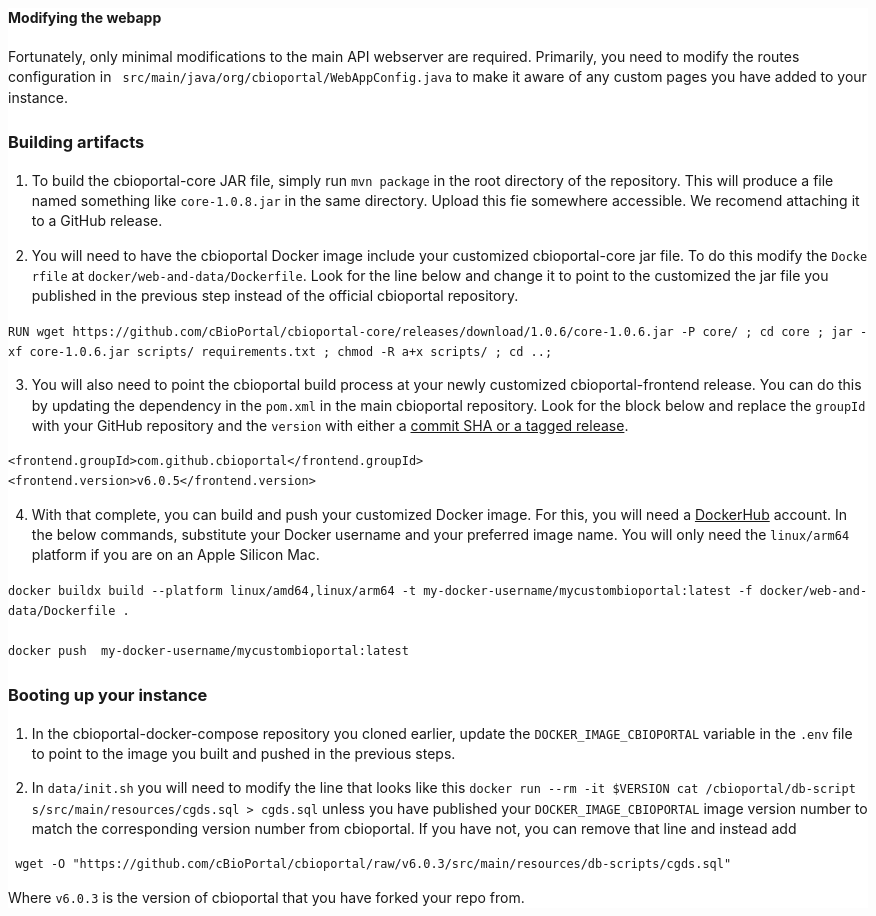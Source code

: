 #### Modifying the webapp

Fortunately, only minimal modifications to the main API webserver 
are required. Primarily, you need to modify the routes configuration in ` src/main/java/org/cbioportal/WebAppConfig.java` to make it aware of any custom pages you have added to your instance.

### Building artifacts

 1. To build the cbioportal-core JAR file, simply run `mvn package` in the root directory of the repository. This will produce a file named something like `core-1.0.8.jar` in the same directory. Upload this fie somewhere accessible. We recomend attaching it to a GitHub release.
 
 2. You will need to have the cbioportal Docker image include your customized cbioportal-core jar file. To do this modify the `Dockerfile` at `docker/web-and-data/Dockerfile`.  Look for the line below  and change it to point to the customized the jar file you published  in the previous step instead of the official cbioportal repository.
 ```
 RUN wget https://github.com/cBioPortal/cbioportal-core/releases/download/1.0.6/core-1.0.6.jar -P core/ ; cd core ; jar -xf core-1.0.6.jar scripts/ requirements.txt ; chmod -R a+x scripts/ ; cd ..;
```


 3. You will also need to point the cbioportal build process at your newly customized cbioportal-frontend release. You can do this by updating the dependency in the `pom.xml` in the main cbioportal repository. 
 Look for the block below  and replace the `groupId` with your GitHub repository and the `version` with either a [commit SHA or a tagged release](https://docs.cbioportal.org/development/build-different-frontend/).

 ```
<frontend.groupId>com.github.cbioportal</frontend.groupId>
<frontend.version>v6.0.5</frontend.version>
 ```

4. With that complete, you can build and push your customized Docker image. For this, you will need a [DockerHub](https://hub.docker.com) account. In the below commands, substitute your Docker username and your preferred image name. You will only need the `linux/arm64` platform if you are on an Apple Silicon Mac.
```
docker buildx build --platform linux/amd64,linux/arm64 -t my-docker-username/mycustombioportal:latest -f docker/web-and-data/Dockerfile .

docker push  my-docker-username/mycustombioportal:latest
```

### Booting up your instance 

 1. In the cbioportal-docker-compose repository you cloned earlier, update the `DOCKER_IMAGE_CBIOPORTAL` variable in the `.env` file to point to the image you built and pushed in the previous steps.
 
 2. In `data/init.sh` you will need to modify the line that looks like this `docker run --rm -it $VERSION cat /cbioportal/db-scripts/src/main/resources/cgds.sql > cgds.sql` unless you have published your `DOCKER_IMAGE_CBIOPORTAL` image version number to match the corresponding version number from cbioportal. If you have not, you can remove that line and instead add 
 ```
  wget -O "https://github.com/cBioPortal/cbioportal/raw/v6.0.3/src/main/resources/db-scripts/cgds.sql"
  ```
  Where `v6.0.3` is the version of cbioportal that you have forked your repo from.
